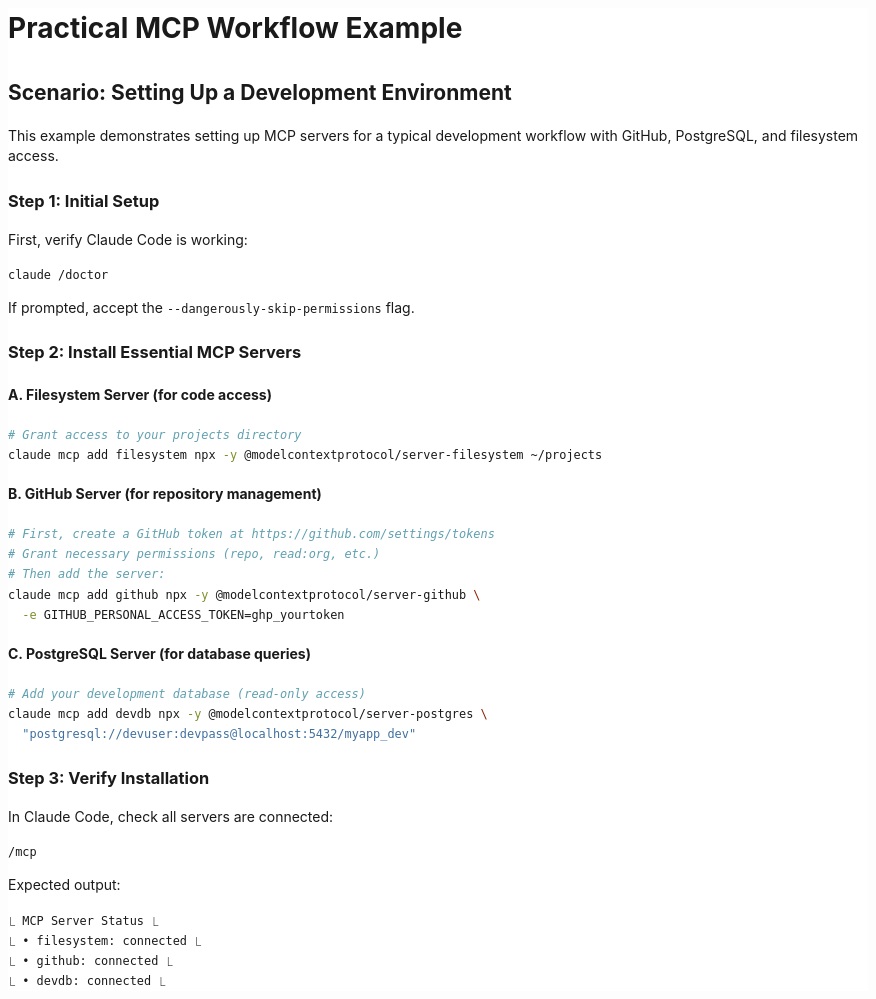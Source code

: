 # Practical MCP Workflow Example

## Scenario: Setting Up a Development Environment

This example demonstrates setting up MCP servers for a typical development workflow with GitHub, PostgreSQL, and filesystem access.

### Step 1: Initial Setup

First, verify Claude Code is working:
```bash
claude /doctor
```

If prompted, accept the `--dangerously-skip-permissions` flag.

### Step 2: Install Essential MCP Servers

#### A. Filesystem Server (for code access)
```bash
# Grant access to your projects directory
claude mcp add filesystem npx -y @modelcontextprotocol/server-filesystem ~/projects
```

#### B. GitHub Server (for repository management)
```bash
# First, create a GitHub token at https://github.com/settings/tokens
# Grant necessary permissions (repo, read:org, etc.)
# Then add the server:
claude mcp add github npx -y @modelcontextprotocol/server-github \
  -e GITHUB_PERSONAL_ACCESS_TOKEN=ghp_yourtoken
```

#### C. PostgreSQL Server (for database queries)
```bash
# Add your development database (read-only access)
claude mcp add devdb npx -y @modelcontextprotocol/server-postgres \
  "postgresql://devuser:devpass@localhost:5432/myapp_dev"
```

### Step 3: Verify Installation

In Claude Code, check all servers are connected:
```
/mcp
```

Expected output:
```
⎿ MCP Server Status ⎿
⎿ • filesystem: connected ⎿
⎿ • github: connected ⎿  
⎿ • devdb: connected ⎿
```
